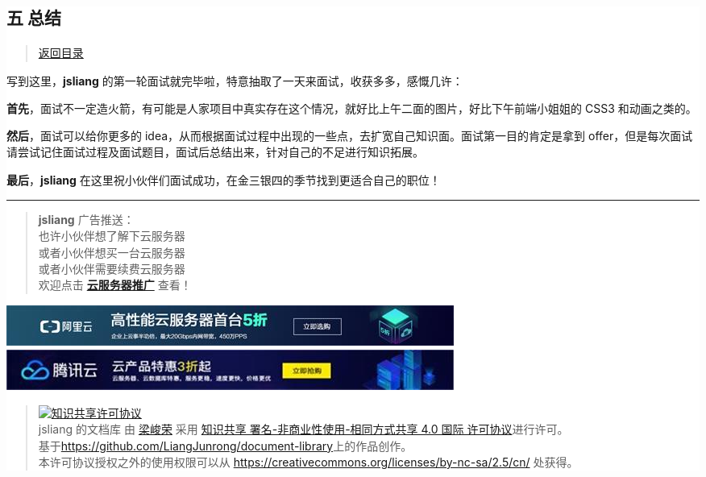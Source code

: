 ## <a name="chapter-five" id="chapter-five">五 总结</a>

> [返回目录](#chapter-one)

写到这里，**jsliang** 的第一轮面试就完毕啦，特意抽取了一天来面试，收获多多，感慨几许：

**首先**，面试不一定造火箭，有可能是人家项目中真实存在这个情况，就好比上午二面的图片，好比下午前端小姐姐的 CSS3 和动画之类的。

**然后**，面试可以给你更多的 idea，从而根据面试过程中出现的一些点，去扩宽自己知识面。面试第一目的肯定是拿到 offer，但是每次面试请尝试记住面试过程及面试题目，面试后总结出来，针对自己的不足进行知识拓展。

**最后**，**jsliang** 在这里祝小伙伴们面试成功，在金三银四的季节找到更适合自己的职位！

---

> **jsliang** 广告推送：  
> 也许小伙伴想了解下云服务器  
> 或者小伙伴想买一台云服务器  
> 或者小伙伴需要续费云服务器  
> 欢迎点击 **[云服务器推广](https://github.com/LiangJunrong/document-library/blob/master/other-library/Monologue/%E7%A8%B3%E9%A3%9F%E8%89%B0%E9%9A%BE.md)** 查看！

[![图](../../../public-repertory/img/z-small-seek-ali-3.jpg)](https://promotion.aliyun.com/ntms/act/qwbk.html?userCode=w7hismrh)
[![图](../../../public-repertory/img/z-small-seek-tencent-2.jpg)](https://cloud.tencent.com/redirect.php?redirect=1014&cps_key=49f647c99fce1a9f0b4e1eeb1be484c9&from=console)

> <a rel="license" href="http://creativecommons.org/licenses/by-nc-sa/4.0/"><img alt="知识共享许可协议" style="border-width:0" src="https://i.creativecommons.org/l/by-nc-sa/4.0/88x31.png" /></a><br /><span xmlns:dct="http://purl.org/dc/terms/" property="dct:title">jsliang 的文档库</span> 由 <a xmlns:cc="http://creativecommons.org/ns#" href="https://github.com/LiangJunrong/document-library" property="cc:attributionName" rel="cc:attributionURL">梁峻荣</a> 采用 <a rel="license" href="http://creativecommons.org/licenses/by-nc-sa/4.0/">知识共享 署名-非商业性使用-相同方式共享 4.0 国际 许可协议</a>进行许可。<br />基于<a xmlns:dct="http://purl.org/dc/terms/" href="https://github.com/LiangJunrong/document-library" rel="dct:source">https://github.com/LiangJunrong/document-library</a>上的作品创作。<br />本许可协议授权之外的使用权限可以从 <a xmlns:cc="http://creativecommons.org/ns#" href="https://creativecommons.org/licenses/by-nc-sa/2.5/cn/" rel="cc:morePermissions">https://creativecommons.org/licenses/by-nc-sa/2.5/cn/</a> 处获得。